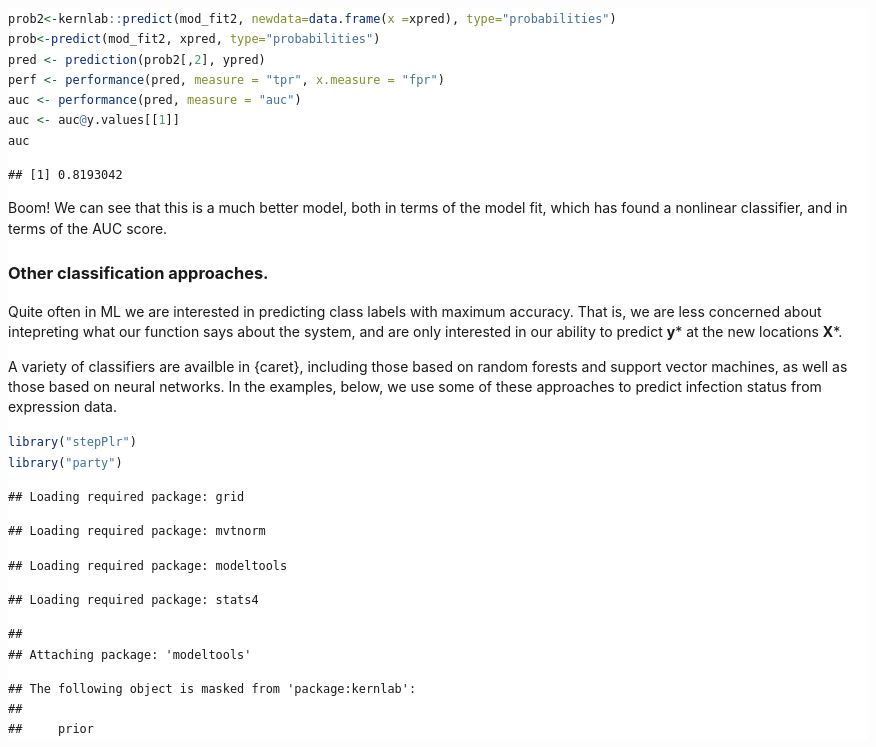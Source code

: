 
```r
prob2<-kernlab::predict(mod_fit2, newdata=data.frame(x =xpred), type="probabilities")
prob<-predict(mod_fit2, xpred, type="probabilities")
pred <- prediction(prob2[,2], ypred)
perf <- performance(pred, measure = "tpr", x.measure = "fpr")
auc <- performance(pred, measure = "auc")
auc <- auc@y.values[[1]]
auc
```

```
## [1] 0.8193042
```

Boom! We can see that this is a much better model, both in terms of the model fit, which has found a nonlinear classifier, and in terms of the AUC score.

### Other classification approaches.

Quite often in ML we are interested in predicting class labels with maximum accuracy. That is, we are less concerned about intepreting what our function says about the system, and are only interested in our ability to predict $\mathbf{y}*$ at the new locations $\mathbf{X}*$. 

A variety of classifiers are availble in {caret}, including those based on random forests and support vector machines, as well as those based on neural networks. In the examples, below, we use some of these approaches to predict infection status from expression data.


```r
library("stepPlr")
library("party")
```

```
## Loading required package: grid
```

```
## Loading required package: mvtnorm
```

```
## Loading required package: modeltools
```

```
## Loading required package: stats4
```

```
## 
## Attaching package: 'modeltools'
```

```
## The following object is masked from 'package:kernlab':
## 
##     prior
```
